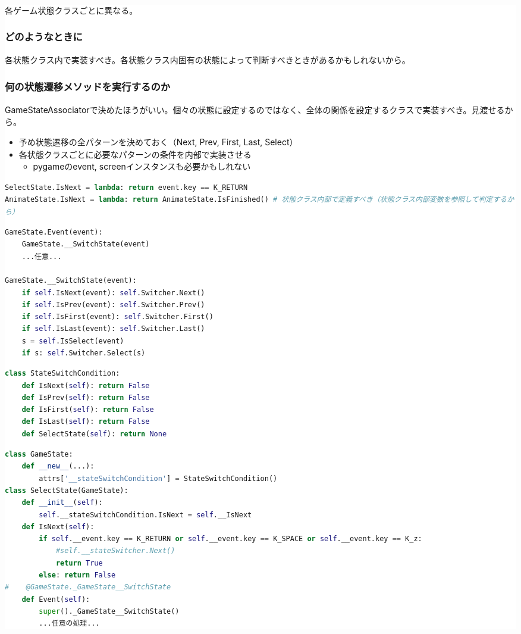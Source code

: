 各ゲーム状態クラスごとに異なる。

### どのようなときに

各状態クラス内で実装すべき。各状態クラス内固有の状態によって判断すべきときがあるかもしれないから。

### 何の状態遷移メソッドを実行するのか

GameStateAssociatorで決めたほうがいい。個々の状態に設定するのではなく、全体の関係を設定するクラスで実装すべき。見渡せるから。

* 予め状態遷移の全パターンを決めておく（Next, Prev, First, Last, Select）
* 各状態クラスごとに必要なパターンの条件を内部で実装させる
    * pygameのevent, screenインスタンスも必要かもしれない

```python
SelectState.IsNext = lambda: return event.key == K_RETURN
AnimateState.IsNext = lambda: return AnimateState.IsFinished() # 状態クラス内部で定義すべき（状態クラス内部変数を参照して判定するから）
```


```python
GameState.Event(event):
    GameState.__SwitchState(event)
    ...任意...

GameState.__SwitchState(event):
    if self.IsNext(event): self.Switcher.Next()
    if self.IsPrev(event): self.Switcher.Prev()
    if self.IsFirst(event): self.Switcher.First()
    if self.IsLast(event): self.Switcher.Last()
    s = self.IsSelect(event)
    if s: self.Switcher.Select(s)
```

```python
class StateSwitchCondition:
    def IsNext(self): return False
    def IsPrev(self): return False
    def IsFirst(self): return False
    def IsLast(self): return False
    def SelectState(self): return None
```
```python
class GameState:
    def __new__(...):
        attrs['__stateSwitchCondition'] = StateSwitchCondition()
class SelectState(GameState):
    def __init__(self):
        self.__stateSwitchCondition.IsNext = self.__IsNext
    def IsNext(self):
        if self.__event.key == K_RETURN or self.__event.key == K_SPACE or self.__event.key == K_z: 
            #self.__stateSwitcher.Next()
            return True
        else: return False
#    @GameState._GameState__SwitchState
    def Event(self):
        super()._GameState__SwitchState()
        ...任意の処理...
```
